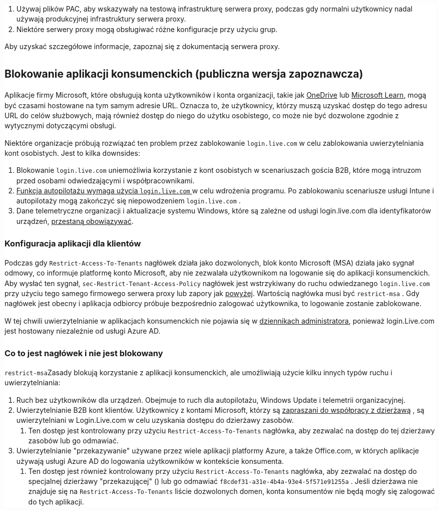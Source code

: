 1. Używaj plików PAC, aby wskazywały na testową infrastrukturę serwera proxy, podczas gdy normalni użytkownicy nadal używają produkcyjnej infrastruktury serwera proxy.
2. Niektóre serwery proxy mogą obsługiwać różne konfiguracje przy użyciu grup.

Aby uzyskać szczegółowe informacje, zapoznaj się z dokumentacją serwera proxy.

## <a name="blocking-consumer-applications-public-preview"></a>Blokowanie aplikacji konsumenckich (publiczna wersja zapoznawcza)

Aplikacje firmy Microsoft, które obsługują konta użytkowników i konta organizacji, takie jak [OneDrive](https://onedrive.live.com/) lub [Microsoft Learn](/learn/), mogą być czasami hostowane na tym samym adresie URL.  Oznacza to, że użytkownicy, którzy muszą uzyskać dostęp do tego adresu URL do celów służbowych, mają również dostęp do niego do użytku osobistego, co może nie być dozwolone zgodnie z wytycznymi dotyczącymi obsługi.

Niektóre organizacje próbują rozwiązać ten problem przez zablokowanie `login.live.com` w celu zablokowania uwierzytelniania kont osobistych.  Jest to kilka downsides:

1. Blokowanie `login.live.com` uniemożliwia korzystanie z kont osobistych w scenariuszach gościa B2B, które mogą intruzom przed osobami odwiedzającymi i współpracownikami.
1. [Funkcja autopilotażu wymaga użycia `login.live.com` ](/mem/autopilot/networking-requirements) w celu wdrożenia programu. Po zablokowaniu scenariusze usługi Intune i autopilotaży mogą zakończyć się niepowodzeniem `login.live.com` .
1. Dane telemetryczne organizacji i aktualizacje systemu Windows, które są zależne od usługi login.live.com dla identyfikatorów urządzeń, [przestaną obowiązywać](/windows/deployment/update/windows-update-troubleshooting#feature-updates-are-not-being-offered-while-other-updates-are).

### <a name="configuration-for-consumer-apps"></a>Konfiguracja aplikacji dla klientów

Podczas gdy `Restrict-Access-To-Tenants` nagłówek działa jako dozwolonych, blok konto Microsoft (MSA) działa jako sygnał odmowy, co informuje platformę konto Microsoft, aby nie zezwalała użytkownikom na logowanie się do aplikacji konsumenckich. Aby wysłać ten sygnał, `sec-Restrict-Tenant-Access-Policy` nagłówek jest wstrzykiwany do ruchu odwiedzanego `login.live.com` przy użyciu tego samego firmowego serwera proxy lub zapory jak [powyżej](#proxy-configuration-and-requirements). Wartością nagłówka musi być `restrict-msa` . Gdy nagłówek jest obecny i aplikacja odbiorcy próbuje bezpośrednio zalogować użytkownika, to logowanie zostanie zablokowane.

W tej chwili uwierzytelnianie w aplikacjach konsumenckich nie pojawia się w [dziennikach administratora](#admin-experience), ponieważ login.Live.com jest hostowany niezależnie od usługi Azure AD.

### <a name="what-the-header-does-and-does-not-block"></a>Co to jest nagłówek i nie jest blokowany

`restrict-msa`Zasady blokują korzystanie z aplikacji konsumenckich, ale umożliwiają użycie kilku innych typów ruchu i uwierzytelniania:

1. Ruch bez użytkowników dla urządzeń.  Obejmuje to ruch dla autopilotażu, Windows Update i telemetrii organizacyjnej.
1. Uwierzytelnianie B2B kont klientów. Użytkownicy z kontami Microsoft, którzy są [zapraszani do współpracy z dzierżawą](../external-identities/redemption-experience.md#invitation-redemption-flow) , są uwierzytelniani w Login.Live.com w celu uzyskania dostępu do dzierżawy zasobów.
    1. Ten dostęp jest kontrolowany przy użyciu `Restrict-Access-To-Tenants` nagłówka, aby zezwalać na dostęp do tej dzierżawy zasobów lub go odmawiać.
1. Uwierzytelnianie "przekazywanie" używane przez wiele aplikacji platformy Azure, a także Office.com, w których aplikacje używają usługi Azure AD do logowania użytkowników w kontekście konsumenta.
    1. Ten dostęp jest również kontrolowany przy użyciu `Restrict-Access-To-Tenants` nagłówka, aby zezwalać na dostęp do specjalnej dzierżawy "przekazującej" () lub go odmawiać `f8cdef31-a31e-4b4a-93e4-5f571e91255a` .  Jeśli dzierżawa nie znajduje się na `Restrict-Access-To-Tenants` liście dozwolonych domen, konta konsumentów nie będą mogły się zalogować do tych aplikacji.
